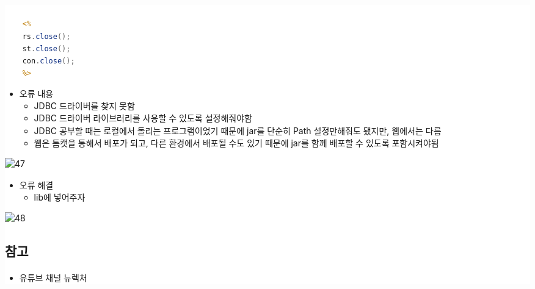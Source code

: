 ```jsp
    
    <% 
    rs.close();
	st.close();
	con.close();
    %>
```

- 오류 내용
  - JDBC 드라이버를 찾지 못함
  - JDBC 드라이버 라이브러리를 사용할 수 있도록 설정해줘야함
  - JDBC 공부할 때는 로컬에서 돌리는 프로그램이었기 때문에 jar를 단순히 Path 설정만해줘도 됐지만, 웹에서는 다름
  - 웹은 톰캣을 통해서 배포가 되고, 다른 환경에서 배포될 수도 있기 때문에 jar를 함께 배포할 수 있도록 포함시켜야됨

![47](JSP_images/47.png)

- 오류 해결
  - lib에 넣어주자

![48](JSP_images/48.png)





## 참고

- 유튜브 채널 뉴렉처







